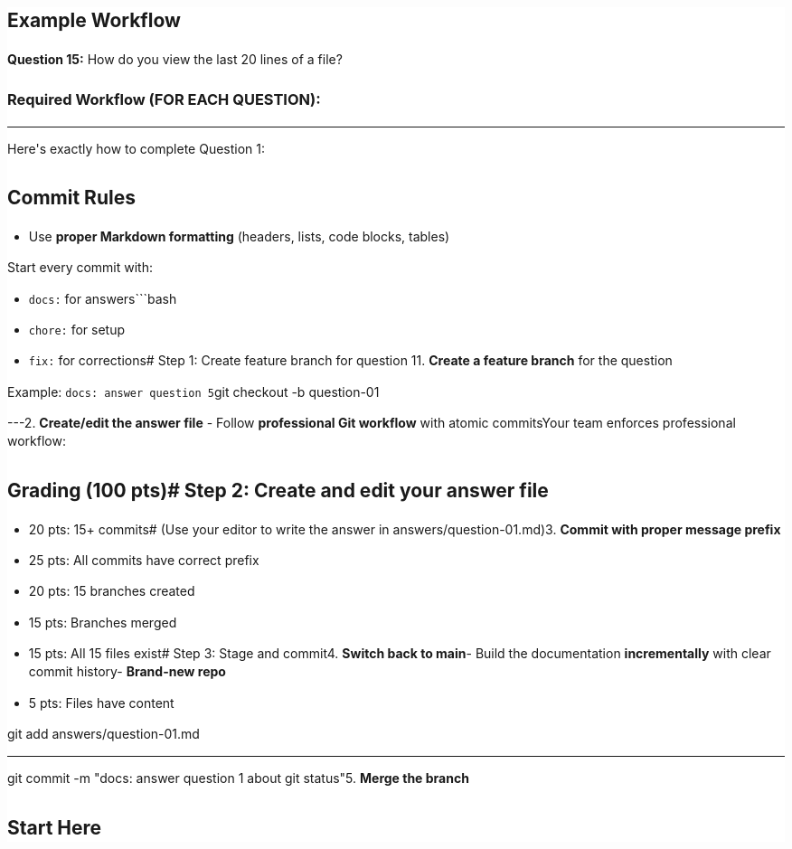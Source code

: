## Example Workflow

**Question 15:** How do you view the last 20 lines of a file?

### Required Workflow (FOR EACH QUESTION):

---

Here's exactly how to complete Question 1:

## Commit Rules

- Use **proper Markdown formatting** (headers, lists, code blocks, tables)

Start every commit with:

- `docs:` for answers```bash

- `chore:` for setup

- `fix:` for corrections# Step 1: Create feature branch for question 11. **Create a feature branch** for the question



Example: `docs: answer question 5`git checkout -b question-01



---2. **Create/edit the answer file** - Follow **professional Git workflow** with atomic commitsYour team enforces professional workflow:  



## Grading (100 pts)# Step 2: Create and edit your answer file



- 20 pts: 15+ commits# (Use your editor to write the answer in answers/question-01.md)3. **Commit with proper message prefix**

- 25 pts: All commits have correct prefix

- 20 pts: 15 branches created

- 15 pts: Branches merged

- 15 pts: All 15 files exist# Step 3: Stage and commit4. **Switch back to main**- Build the documentation **incrementally** with clear commit history- **Brand-new repo**  

- 5 pts: Files have content

git add answers/question-01.md

---

git commit -m "docs: answer question 1 about git status"5. **Merge the branch**

## Start Here
